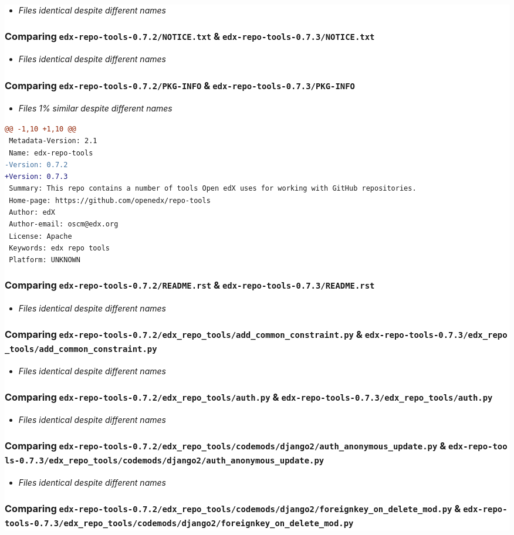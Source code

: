  * *Files identical despite different names*

### Comparing `edx-repo-tools-0.7.2/NOTICE.txt` & `edx-repo-tools-0.7.3/NOTICE.txt`

 * *Files identical despite different names*

### Comparing `edx-repo-tools-0.7.2/PKG-INFO` & `edx-repo-tools-0.7.3/PKG-INFO`

 * *Files 1% similar despite different names*

```diff
@@ -1,10 +1,10 @@
 Metadata-Version: 2.1
 Name: edx-repo-tools
-Version: 0.7.2
+Version: 0.7.3
 Summary: This repo contains a number of tools Open edX uses for working with GitHub repositories.
 Home-page: https://github.com/openedx/repo-tools
 Author: edX
 Author-email: oscm@edx.org
 License: Apache
 Keywords: edx repo tools
 Platform: UNKNOWN
```

### Comparing `edx-repo-tools-0.7.2/README.rst` & `edx-repo-tools-0.7.3/README.rst`

 * *Files identical despite different names*

### Comparing `edx-repo-tools-0.7.2/edx_repo_tools/add_common_constraint.py` & `edx-repo-tools-0.7.3/edx_repo_tools/add_common_constraint.py`

 * *Files identical despite different names*

### Comparing `edx-repo-tools-0.7.2/edx_repo_tools/auth.py` & `edx-repo-tools-0.7.3/edx_repo_tools/auth.py`

 * *Files identical despite different names*

### Comparing `edx-repo-tools-0.7.2/edx_repo_tools/codemods/django2/auth_anonymous_update.py` & `edx-repo-tools-0.7.3/edx_repo_tools/codemods/django2/auth_anonymous_update.py`

 * *Files identical despite different names*

### Comparing `edx-repo-tools-0.7.2/edx_repo_tools/codemods/django2/foreignkey_on_delete_mod.py` & `edx-repo-tools-0.7.3/edx_repo_tools/codemods/django2/foreignkey_on_delete_mod.py`
